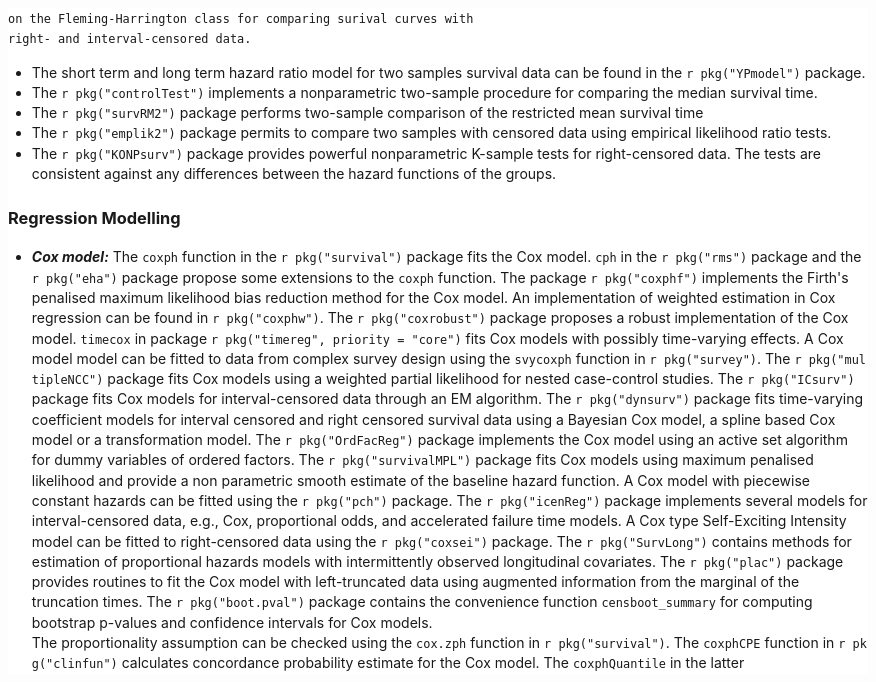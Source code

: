     on the Fleming-Harrington class for comparing surival curves with
    right- and interval-censored data.
-   The short term and long term hazard ratio model for two samples
    survival data can be found in the `r pkg("YPmodel")`
    package.
-   The `r pkg("controlTest")` implements a nonparametric
    two-sample procedure for comparing the median survival time.
-   The `r pkg("survRM2")` package performs two-sample
    comparison of the restricted mean survival time
-   The `r pkg("emplik2")` package permits to compare two
    samples with censored data using empirical likelihood ratio tests.
-   The `r pkg("KONPsurv")` package provides powerful nonparametric
    K-sample tests for right-censored data. The tests are consistent
    against any differences between the hazard functions of the groups.

### Regression Modelling

-   ***Cox model:*** The `coxph` function in the
    `r pkg("survival")` package fits the Cox model. `cph` in
    the `r pkg("rms")` package and the
    `r pkg("eha")` package propose some extensions to the
    `coxph` function. The package `r pkg("coxphf")`
    implements the Firth's penalised maximum likelihood bias reduction
    method for the Cox model. An implementation of weighted estimation
    in Cox regression can be found in `r pkg("coxphw")`. The
    `r pkg("coxrobust")` package proposes a robust
    implementation of the Cox model. `timecox` in package
    `r pkg("timereg", priority = "core")` fits Cox models
    with possibly time-varying effects. 
    A Cox model model can be fitted to data from complex
    survey design using the `svycoxph` function in
    `r pkg("survey")`. The
    `r pkg("multipleNCC")` package fits Cox models using a
    weighted partial likelihood for nested case-control studies. 
	The `r pkg("ICsurv")` package fits Cox models for
    interval-censored data through an EM algorithm. The
    `r pkg("dynsurv")` package fits time-varying coefficient
    models for interval censored and right censored survival data using
    a Bayesian Cox model, a spline based Cox model or a transformation
    model. The `r pkg("OrdFacReg")` package implements the
    Cox model using an active set algorithm for dummy variables of
    ordered factors. The `r pkg("survivalMPL")` package fits
    Cox models using maximum penalised likelihood and provide a non
    parametric smooth estimate of the baseline hazard function. A Cox
    model with piecewise constant hazards can be fitted using the
    `r pkg("pch")` package. The
    `r pkg("icenReg")` package implements several models for
    interval-censored data, e.g., Cox, proportional odds, and
    accelerated failure time models. A Cox type Self-Exciting Intensity
    model can be fitted to right-censored data using the
    `r pkg("coxsei")` package. The
    `r pkg("SurvLong")` contains methods for estimation of
    proportional hazards models with intermittently observed
    longitudinal covariates. The `r pkg("plac")` package
    provides routines to fit the Cox model with left-truncated data
    using augmented information from the marginal of the truncation
    times.
    The `r pkg("boot.pval")` package contains the convenience function 
    `censboot_summary` for computing bootstrap p-values and confidence 
    intervals for Cox models.\
    The proportionality assumption can be checked using the `cox.zph`
    function in `r pkg("survival")`. The `coxphCPE` function
    in `r pkg("clinfun")` calculates concordance probability
    estimate for the Cox model. The `coxphQuantile` in the latter